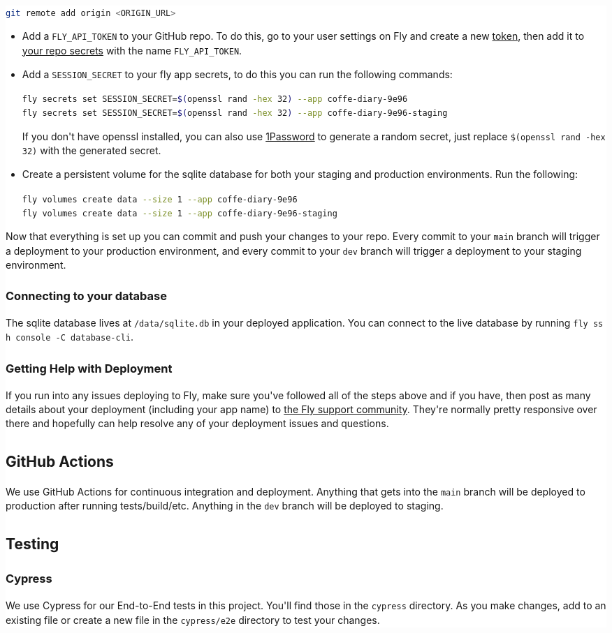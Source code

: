   ```sh
  git remote add origin <ORIGIN_URL>
  ```

- Add a `FLY_API_TOKEN` to your GitHub repo. To do this, go to your user settings on Fly and create a new [token](https://web.fly.io/user/personal_access_tokens/new), then add it to [your repo secrets](https://docs.github.com/en/actions/security-guides/encrypted-secrets) with the name `FLY_API_TOKEN`.

- Add a `SESSION_SECRET` to your fly app secrets, to do this you can run the following commands:

  ```sh
  fly secrets set SESSION_SECRET=$(openssl rand -hex 32) --app coffe-diary-9e96
  fly secrets set SESSION_SECRET=$(openssl rand -hex 32) --app coffe-diary-9e96-staging
  ```

  If you don't have openssl installed, you can also use [1Password](https://1password.com/password-generator) to generate a random secret, just replace `$(openssl rand -hex 32)` with the generated secret.

- Create a persistent volume for the sqlite database for both your staging and production environments. Run the following:

  ```sh
  fly volumes create data --size 1 --app coffe-diary-9e96
  fly volumes create data --size 1 --app coffe-diary-9e96-staging
  ```

Now that everything is set up you can commit and push your changes to your repo. Every commit to your `main` branch will trigger a deployment to your production environment, and every commit to your `dev` branch will trigger a deployment to your staging environment.

### Connecting to your database

The sqlite database lives at `/data/sqlite.db` in your deployed application. You can connect to the live database by running `fly ssh console -C database-cli`.

### Getting Help with Deployment

If you run into any issues deploying to Fly, make sure you've followed all of the steps above and if you have, then post as many details about your deployment (including your app name) to [the Fly support community](https://community.fly.io). They're normally pretty responsive over there and hopefully can help resolve any of your deployment issues and questions.

## GitHub Actions

We use GitHub Actions for continuous integration and deployment. Anything that gets into the `main` branch will be deployed to production after running tests/build/etc. Anything in the `dev` branch will be deployed to staging.

## Testing

### Cypress

We use Cypress for our End-to-End tests in this project. You'll find those in the `cypress` directory. As you make changes, add to an existing file or create a new file in the `cypress/e2e` directory to test your changes.
